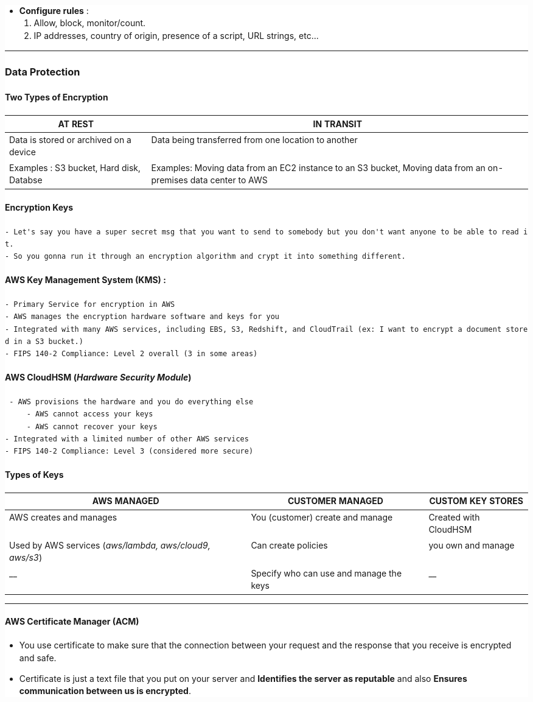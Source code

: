 - **Configure rules** :
	1. Allow, block, monitor/count.
	2. IP addresses, country of origin, presence of a script, URL strings, etc...

---

### Data Protection

#### Two Types of Encryption

AT REST | IN TRANSIT
--- | ---
Data is stored or archived on a device | Data being transferred from one location to another
Examples : S3 bucket, Hard disk, Databse | Examples: Moving data from an EC2 instance to an S3 bucket, Moving data from an on-premises data center to AWS

#### Encryption Keys
	- Let's say you have a super secret msg that you want to send to somebody but you don't want anyone to be able to read it.
	- So you gonna run it through an encryption algorithm and crypt it into something different.

#### AWS Key Management System (KMS) :

	- Primary Service for encryption in AWS
	- AWS manages the encryption hardware software and keys for you
	- Integrated with many AWS services, including EBS, S3, Redshift, and CloudTrail (ex: I want to encrypt a document stored in a S3 bucket.)
	- FIPS 140-2 Compliance: Level 2 overall (3 in some areas)

#### AWS CloudHSM (*Hardware Security Module*)

	 - AWS provisions the hardware and you do everything else
		 - AWS cannot access your keys 
		 - AWS cannot recover your keys
	- Integrated with a limited number of other AWS services
	- FIPS 140-2 Compliance: Level 3 (considered more secure)


#### Types of Keys

AWS MANAGED | CUSTOMER MANAGED | CUSTOM KEY STORES
--- | --- | ---
AWS creates and manages | You (customer) create and manage | Created with CloudHSM
Used by AWS services (*aws/lambda, aws/cloud9, aws/s3*) | Can create policies | you own and manage
 __ | Specify who can use and manage the keys | __

---

#### AWS Certificate Manager (ACM)

- You use certificate to make sure that the connection between your request and the response that you receive is encrypted and safe.

- Certificate is just a text file that you put on your server and **Identifies the server as reputable** and also **Ensures communication between us is encrypted**.

